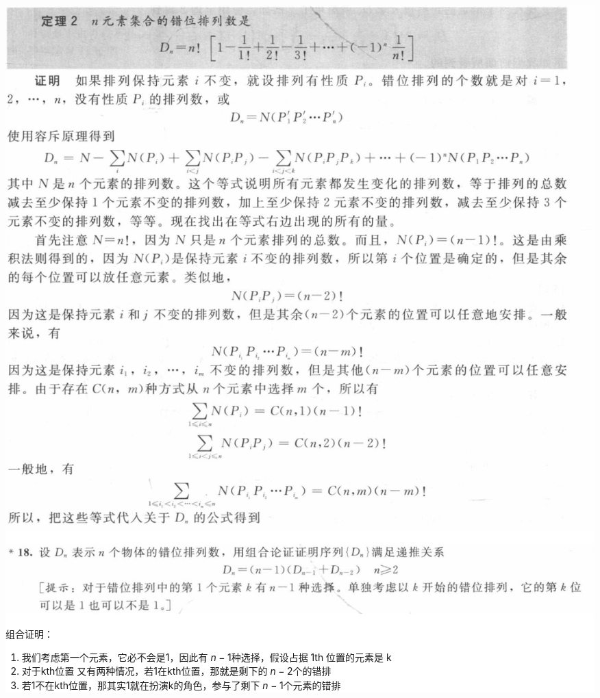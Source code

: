 ![Untitled](Discrete%20Mathematics%20707067c13df14f39b11935dff13def32/Untitled%2086.png)

![Untitled](Discrete%20Mathematics%20707067c13df14f39b11935dff13def32/Untitled%2087.png)

组合证明：

1. 我们考虑第一个元素，它必不会是1，因此有 $n-1$种选择，假设占据 1th 位置的元素是 k
2. 对于kth位置 又有两种情况，若1在kth位置，那就是剩下的 $n-2$个的错排
3. 若1不在kth位置，那其实1就在扮演k的角色，参与了剩下 $n-1$个元素的错排
